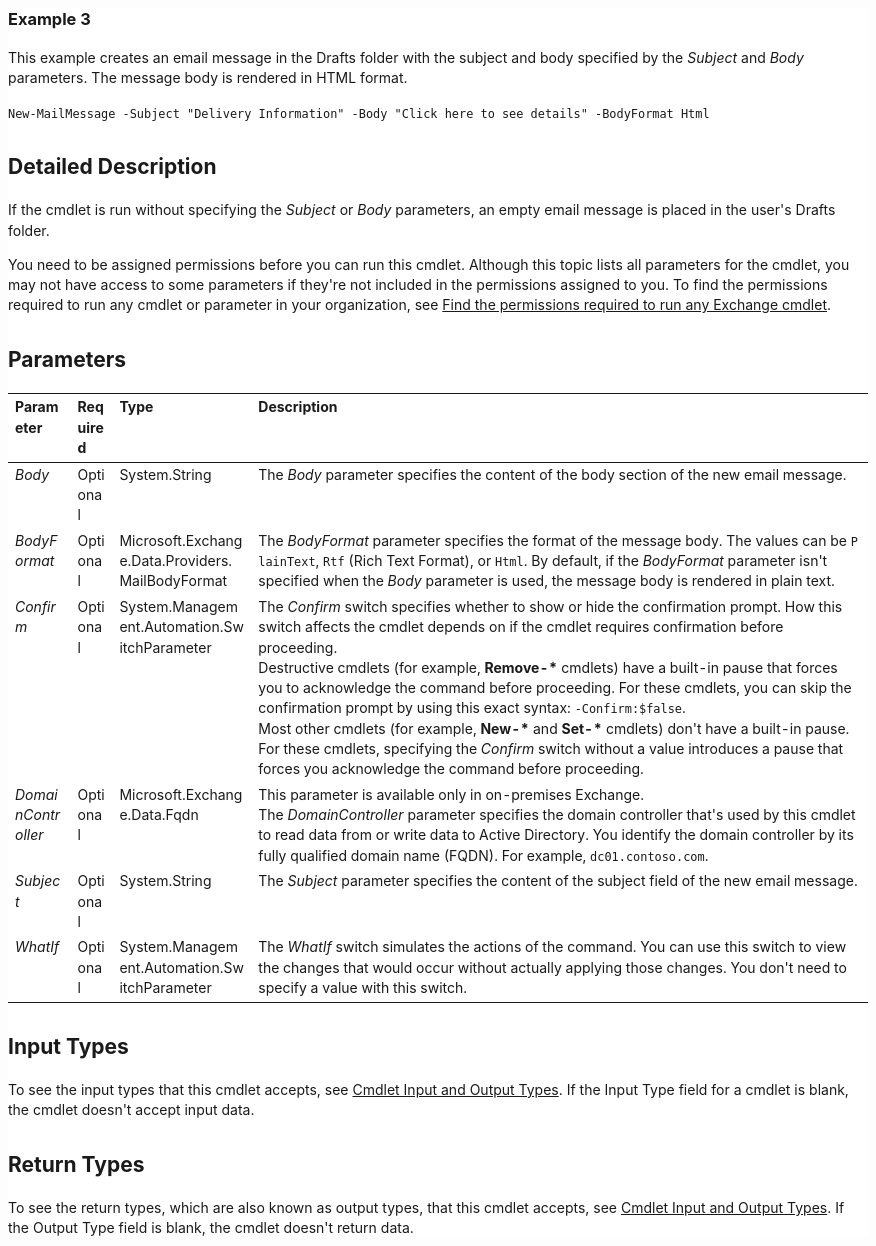### Example 3

This example creates an email message in the Drafts folder with the subject and body specified by the  _Subject_ and _Body_ parameters. The message body is rendered in HTML format.
  
```
New-MailMessage -Subject "Delivery Information" -Body "Click here to see details" -BodyFormat Html
```

## Detailed Description
<a name="DetailedDescription"> </a>

If the cmdlet is run without specifying the  _Subject_ or _Body_ parameters, an empty email message is placed in the user's Drafts folder.
  
You need to be assigned permissions before you can run this cmdlet. Although this topic lists all parameters for the cmdlet, you may not have access to some parameters if they're not included in the permissions assigned to you. To find the permissions required to run any cmdlet or parameter in your organization, see [Find the permissions required to run any Exchange cmdlet](https://technet.microsoft.com/library/mt432940.aspx).
  
## Parameters
<a name="DetailedDescription"> </a>

|**Parameter**|**Required**|**Type**|**Description**|
|:-----|:-----|:-----|:-----|
| _Body_ <br/> |Optional  <br/> |System.String  <br/> |The  _Body_ parameter specifies the content of the body section of the new email message. <br/> |
| _BodyFormat_ <br/> |Optional  <br/> |Microsoft.Exchange.Data.Providers.MailBodyFormat  <br/> |The  _BodyFormat_ parameter specifies the format of the message body. The values can be `PlainText`,  `Rtf` (Rich Text Format), or `Html`. By default, if the  _BodyFormat_ parameter isn't specified when the _Body_ parameter is used, the message body is rendered in plain text. <br/> |
| _Confirm_ <br/> |Optional  <br/> |System.Management.Automation.SwitchParameter  <br/> | The _Confirm_ switch specifies whether to show or hide the confirmation prompt. How this switch affects the cmdlet depends on if the cmdlet requires confirmation before proceeding. <br/>  Destructive cmdlets (for example, **Remove-\*** cmdlets) have a built-in pause that forces you to acknowledge the command before proceeding. For these cmdlets, you can skip the confirmation prompt by using this exact syntax: `-Confirm:$false`.  <br/>  Most other cmdlets (for example, **New-\*** and **Set-\*** cmdlets) don't have a built-in pause. For these cmdlets, specifying the _Confirm_ switch without a value introduces a pause that forces you acknowledge the command before proceeding. <br/> |
| _DomainController_ <br/> |Optional  <br/> |Microsoft.Exchange.Data.Fqdn  <br/> |This parameter is available only in on-premises Exchange.  <br/> The  _DomainController_ parameter specifies the domain controller that's used by this cmdlet to read data from or write data to Active Directory. You identify the domain controller by its fully qualified domain name (FQDN). For example, `dc01.contoso.com`.  <br/> |
| _Subject_ <br/> |Optional  <br/> |System.String  <br/> |The  _Subject_ parameter specifies the content of the subject field of the new email message. <br/> |
| _WhatIf_ <br/> |Optional  <br/> |System.Management.Automation.SwitchParameter  <br/> |The  _WhatIf_ switch simulates the actions of the command. You can use this switch to view the changes that would occur without actually applying those changes. You don't need to specify a value with this switch. <br/> |
   
## Input Types
<a name="InputTypes"> </a>

To see the input types that this cmdlet accepts, see [Cmdlet Input and Output Types](http://go.microsoft.com/fwlink/p/?linkId=616387). If the Input Type field for a cmdlet is blank, the cmdlet doesn't accept input data. 
  
## Return Types
<a name="ReturnTypes"> </a>

To see the return types, which are also known as output types, that this cmdlet accepts, see [Cmdlet Input and Output Types](http://go.microsoft.com/fwlink/p/?linkId=616387). If the Output Type field is blank, the cmdlet doesn't return data. 
  

